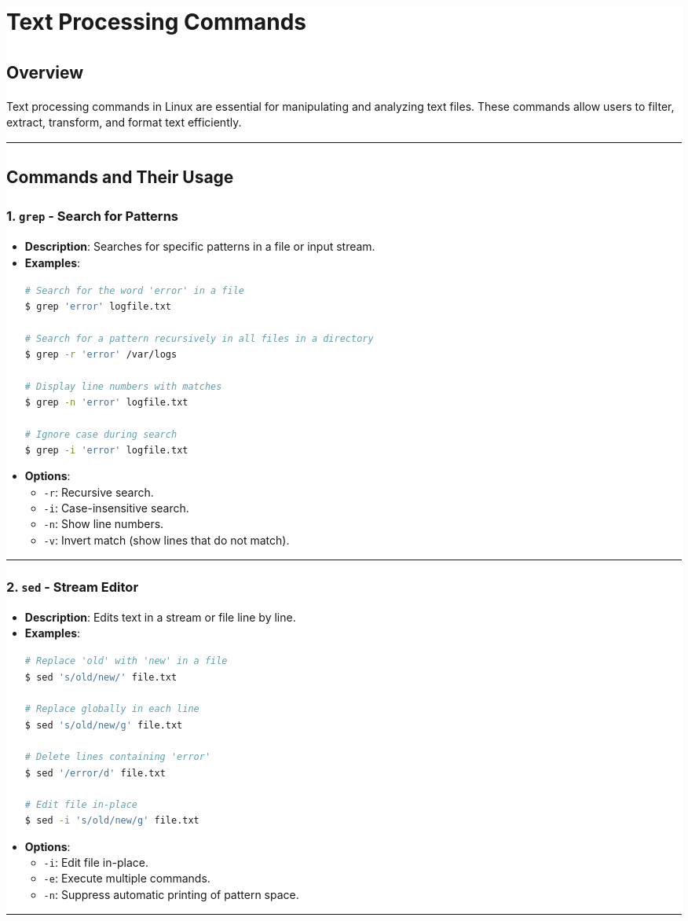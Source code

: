 # Text Processing Commands

## Overview
Text processing commands in Linux are essential for manipulating and analyzing text files. These commands allow users to filter, extract, transform, and format text efficiently.

---

## Commands and Their Usage

### 1. `grep` - Search for Patterns
- **Description**: Searches for specific patterns in a file or input stream.
- **Examples**:
  ```bash
  # Search for the word 'error' in a file
  $ grep 'error' logfile.txt

  # Search for a pattern recursively in all files in a directory
  $ grep -r 'error' /var/logs

  # Display line numbers with matches
  $ grep -n 'error' logfile.txt

  # Ignore case during search
  $ grep -i 'error' logfile.txt
  ```
- **Options**:
  - `-r`: Recursive search.
  - `-i`: Case-insensitive search.
  - `-n`: Show line numbers.
  - `-v`: Invert match (show lines that do not match).

---

### 2. `sed` - Stream Editor
- **Description**: Edits text in a stream or file line by line.
- **Examples**:
  ```bash
  # Replace 'old' with 'new' in a file
  $ sed 's/old/new/' file.txt

  # Replace globally in each line
  $ sed 's/old/new/g' file.txt

  # Delete lines containing 'error'
  $ sed '/error/d' file.txt

  # Edit file in-place
  $ sed -i 's/old/new/g' file.txt
  ```
- **Options**:
  - `-i`: Edit file in-place.
  - `-e`: Execute multiple commands.
  - `-n`: Suppress automatic printing of pattern space.

---